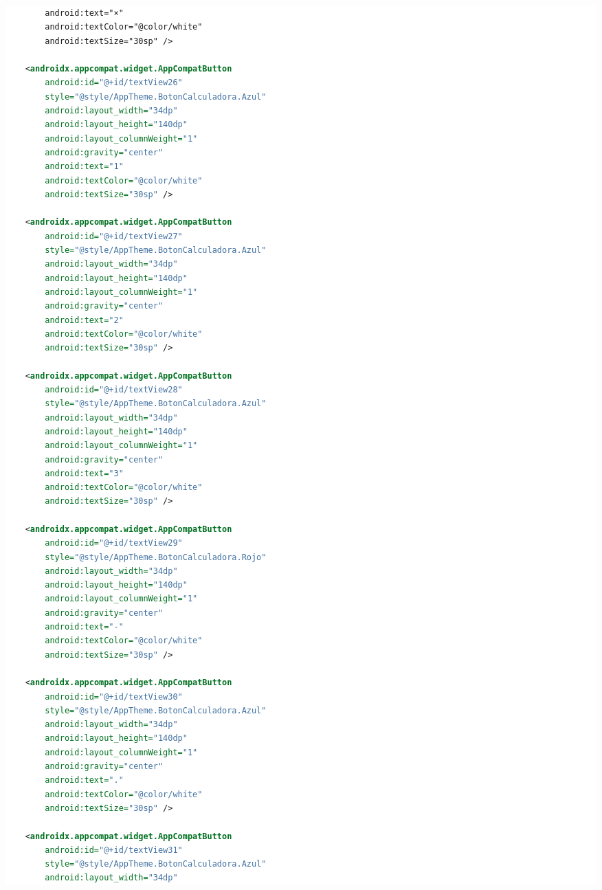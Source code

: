 ```xml
        android:text="×"
        android:textColor="@color/white"
        android:textSize="30sp" />

    <androidx.appcompat.widget.AppCompatButton
        android:id="@+id/textView26"
        style="@style/AppTheme.BotonCalculadora.Azul"
        android:layout_width="34dp"
        android:layout_height="140dp"
        android:layout_columnWeight="1"
        android:gravity="center"
        android:text="1"
        android:textColor="@color/white"
        android:textSize="30sp" />

    <androidx.appcompat.widget.AppCompatButton
        android:id="@+id/textView27"
        style="@style/AppTheme.BotonCalculadora.Azul"
        android:layout_width="34dp"
        android:layout_height="140dp"
        android:layout_columnWeight="1"
        android:gravity="center"
        android:text="2"
        android:textColor="@color/white"
        android:textSize="30sp" />

    <androidx.appcompat.widget.AppCompatButton
        android:id="@+id/textView28"
        style="@style/AppTheme.BotonCalculadora.Azul"
        android:layout_width="34dp"
        android:layout_height="140dp"
        android:layout_columnWeight="1"
        android:gravity="center"
        android:text="3"
        android:textColor="@color/white"
        android:textSize="30sp" />

    <androidx.appcompat.widget.AppCompatButton
        android:id="@+id/textView29"
        style="@style/AppTheme.BotonCalculadora.Rojo"
        android:layout_width="34dp"
        android:layout_height="140dp"
        android:layout_columnWeight="1"
        android:gravity="center"
        android:text="-"
        android:textColor="@color/white"
        android:textSize="30sp" />

    <androidx.appcompat.widget.AppCompatButton
        android:id="@+id/textView30"
        style="@style/AppTheme.BotonCalculadora.Azul"
        android:layout_width="34dp"
        android:layout_height="140dp"
        android:layout_columnWeight="1"
        android:gravity="center"
        android:text="."
        android:textColor="@color/white"
        android:textSize="30sp" />

    <androidx.appcompat.widget.AppCompatButton
        android:id="@+id/textView31"
        style="@style/AppTheme.BotonCalculadora.Azul"
        android:layout_width="34dp"
```